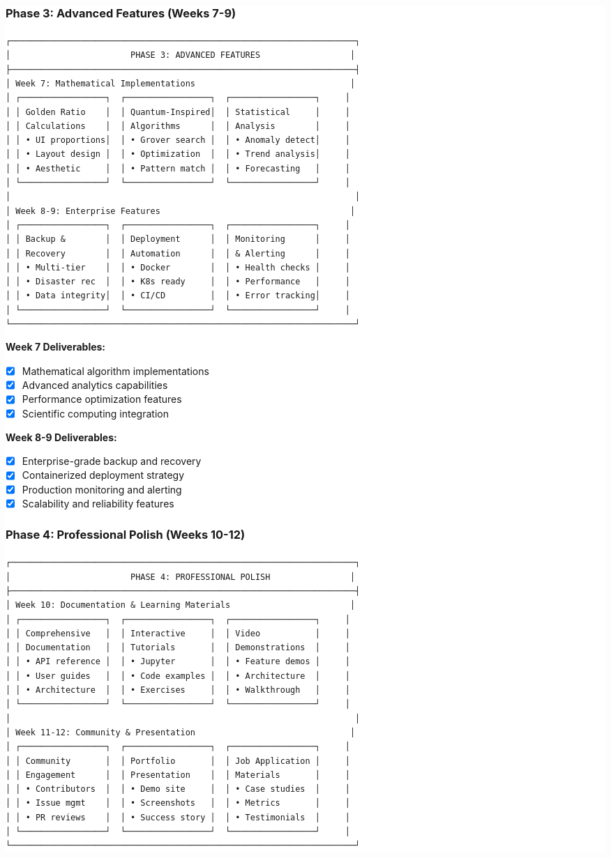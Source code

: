 ### Phase 3: Advanced Features (Weeks 7-9)
```
┌─────────────────────────────────────────────────────────────────────┐
│                        PHASE 3: ADVANCED FEATURES                  │
├─────────────────────────────────────────────────────────────────────┤
│ Week 7: Mathematical Implementations                               │
│ ┌─────────────────┐  ┌─────────────────┐  ┌─────────────────┐     │
│ │ Golden Ratio    │  │ Quantum-Inspired│  │ Statistical     │     │
│ │ Calculations    │  │ Algorithms      │  │ Analysis        │     │
│ │ • UI proportions│  │ • Grover search │  │ • Anomaly detect│     │
│ │ • Layout design │  │ • Optimization  │  │ • Trend analysis│     │
│ │ • Aesthetic     │  │ • Pattern match │  │ • Forecasting   │     │
│ └─────────────────┘  └─────────────────┘  └─────────────────┘     │
│                                                                     │
│ Week 8-9: Enterprise Features                                      │
│ ┌─────────────────┐  ┌─────────────────┐  ┌─────────────────┐     │
│ │ Backup &        │  │ Deployment      │  │ Monitoring      │     │
│ │ Recovery        │  │ Automation      │  │ & Alerting      │     │
│ │ • Multi-tier    │  │ • Docker        │  │ • Health checks │     │
│ │ • Disaster rec  │  │ • K8s ready     │  │ • Performance   │     │
│ │ • Data integrity│  │ • CI/CD         │  │ • Error tracking│     │
│ └─────────────────┘  └─────────────────┘  └─────────────────┘     │
└─────────────────────────────────────────────────────────────────────┘
```

**Week 7 Deliverables:**
- [x] Mathematical algorithm implementations
- [x] Advanced analytics capabilities
- [x] Performance optimization features
- [x] Scientific computing integration

**Week 8-9 Deliverables:**
- [x] Enterprise-grade backup and recovery
- [x] Containerized deployment strategy
- [x] Production monitoring and alerting
- [x] Scalability and reliability features

### Phase 4: Professional Polish (Weeks 10-12)
```
┌─────────────────────────────────────────────────────────────────────┐
│                        PHASE 4: PROFESSIONAL POLISH                │
├─────────────────────────────────────────────────────────────────────┤
│ Week 10: Documentation & Learning Materials                        │
│ ┌─────────────────┐  ┌─────────────────┐  ┌─────────────────┐     │
│ │ Comprehensive   │  │ Interactive     │  │ Video           │     │
│ │ Documentation   │  │ Tutorials       │  │ Demonstrations  │     │
│ │ • API reference │  │ • Jupyter       │  │ • Feature demos │     │
│ │ • User guides   │  │ • Code examples │  │ • Architecture  │     │
│ │ • Architecture  │  │ • Exercises     │  │ • Walkthrough   │     │
│ └─────────────────┘  └─────────────────┘  └─────────────────┘     │
│                                                                     │
│ Week 11-12: Community & Presentation                               │
│ ┌─────────────────┐  ┌─────────────────┐  ┌─────────────────┐     │
│ │ Community       │  │ Portfolio       │  │ Job Application │     │
│ │ Engagement      │  │ Presentation    │  │ Materials       │     │
│ │ • Contributors  │  │ • Demo site     │  │ • Case studies  │     │
│ │ • Issue mgmt    │  │ • Screenshots   │  │ • Metrics       │     │
│ │ • PR reviews    │  │ • Success story │  │ • Testimonials  │     │
│ └─────────────────┘  └─────────────────┘  └─────────────────┘     │
└─────────────────────────────────────────────────────────────────────┘
```
